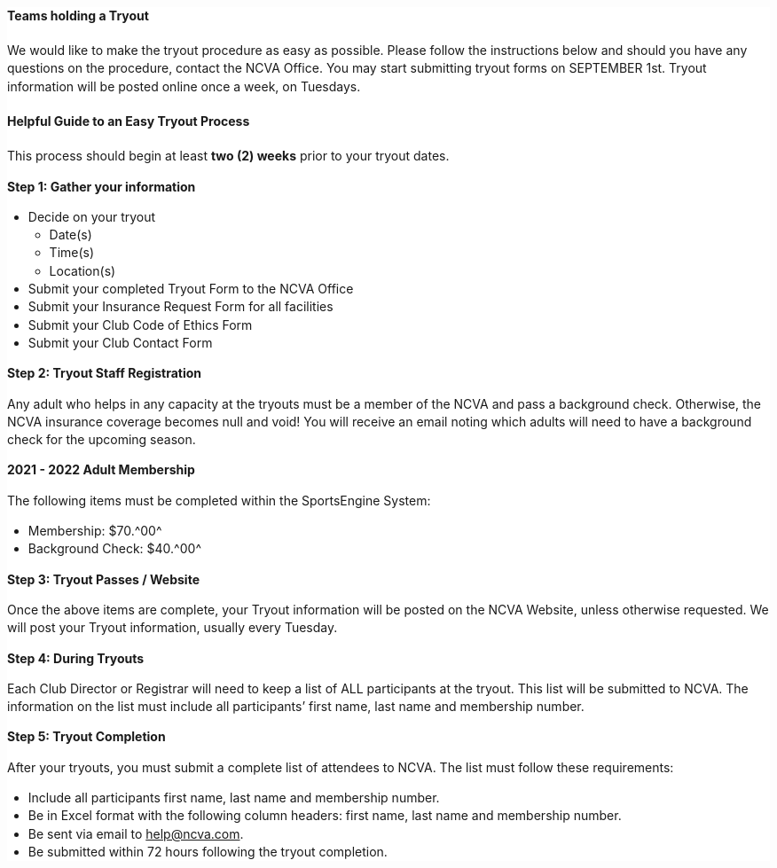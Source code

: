 #### Teams holding a Tryout 
We would like to make the tryout procedure as easy as possible. Please follow the instructions below and should you have any questions on the procedure, contact the NCVA Office. You may start submitting tryout forms on SEPTEMBER 1st.  Tryout information will be posted online once a week, on Tuesdays.

#### Helpful Guide to an Easy Tryout Process  
This process should begin at least **two (2) weeks** prior to your tryout dates.

<div style="page-break-after: always;"></div>

**Step 1: Gather your information**
  - Decide on your tryout 
    - Date(s) 
    - Time(s) 
    - Location(s) 
  - Submit your completed Tryout Form to the NCVA Office 
  - Submit your Insurance Request Form for all facilities  
  - Submit your Club Code of Ethics Form 
  - Submit your Club Contact Form 

**Step 2: Tryout Staff Registration** 

Any adult who helps in any capacity at the tryouts must be a member of the NCVA and pass a background check. Otherwise, the NCVA insurance coverage becomes null and void! You will receive an email noting which adults will need to have a background check for the upcoming season.

<div class="--alertcallout">

**2021 - 2022 Adult Membership**

The following items must be completed within the SportsEngine System:
- Membership: $70.^00^
- Background Check: $40.^00^

</div>

**Step 3: Tryout Passes / Website**

Once the above items are complete, your Tryout information will be posted on the NCVA Website, unless otherwise requested.  We will post your Tryout information, usually every Tuesday. 

**Step 4: During Tryouts**

Each Club Director or Registrar will need to keep a list of ALL participants at the tryout.  This list will be submitted to NCVA. The information on the list must include all participants’ first name, last name and membership number.

**Step 5: Tryout Completion**

After your tryouts, you must submit a complete list of attendees to NCVA. The list must follow these requirements: 

- Include all participants first name, last name and membership number.
- Be in Excel format with the following column headers: first name, last name and membership number.
- Be sent via email to help@ncva.com.
- Be submitted within 72 hours following the tryout completion.
